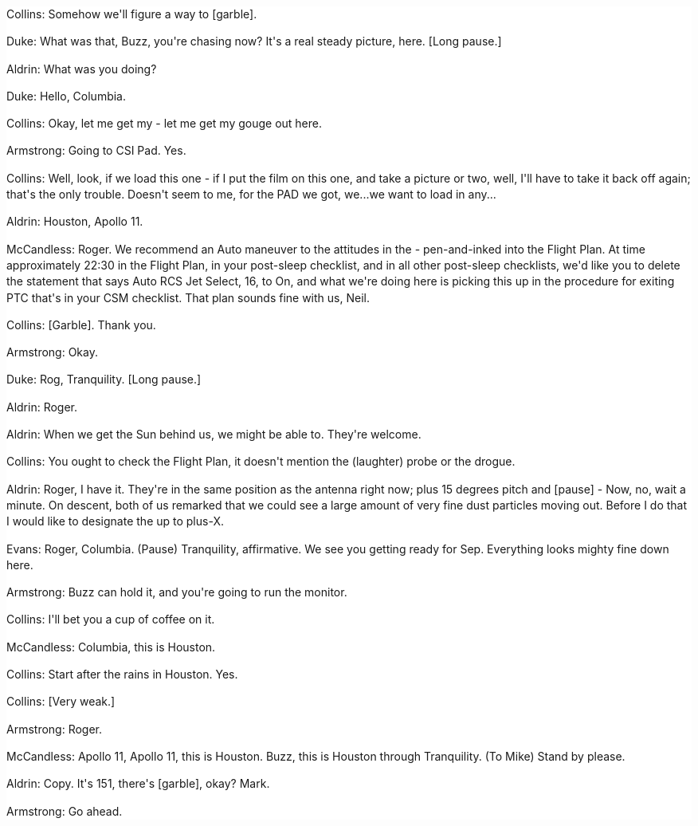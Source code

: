 Collins: Somehow we'll figure a way to [garble].

Duke: What was that, Buzz, you're chasing now? It's a real steady picture, here. [Long pause.]

Aldrin: What was you doing?

Duke: Hello, Columbia.

Collins: Okay, let me get my - let me get my gouge out here.

Armstrong: Going to CSI Pad. Yes.

Collins: Well, look, if we load this one - if I put the film on this one, and take a picture or two, well, I'll have to take it back off again; that's the only trouble. Doesn't seem to me, for the PAD we got, we...we want to load in any...

Aldrin: Houston, Apollo 11.

McCandless: Roger. We recommend an Auto maneuver to the attitudes in the - pen-and-inked into the Flight Plan. At time approximately 22:30 in the Flight Plan, in your post-sleep checklist, and in all other post-sleep checklists, we'd like you to delete the statement that says Auto RCS Jet Select, 16, to On, and what we're doing here is picking this up in the procedure for exiting PTC that's in your CSM checklist. That plan sounds fine with us, Neil.

Collins: [Garble]. Thank you.

Armstrong: Okay.

Duke: Rog, Tranquility. [Long pause.]

Aldrin: Roger.

Aldrin: When we get the Sun behind us, we might be able to. They're welcome.

Collins: You ought to check the Flight Plan, it doesn't mention the (laughter) probe or the drogue.

Aldrin: Roger, I have it. They're in the same position as the antenna right now; plus 15 degrees pitch and [pause] - Now, no, wait a minute. On descent, both of us remarked that we could see a large amount of very fine dust particles moving out. Before I do that I would like to designate the   up to plus-X.

Evans: Roger, Columbia. (Pause)  Tranquility, affirmative. We see you getting ready for Sep. Everything looks mighty fine down here.

Armstrong: Buzz can hold it, and you're going to run the monitor.

Collins: I'll bet you a cup of coffee on it.

McCandless: Columbia, this is Houston.

Collins: Start after the rains in Houston. Yes.

Collins: [Very weak.]

Armstrong: Roger.

McCandless: Apollo 11, Apollo 11, this is Houston. Buzz, this is Houston through Tranquility. (To Mike) Stand by please.

Aldrin: Copy. It's 151, there's [garble], okay? Mark.

Armstrong: Go ahead.
